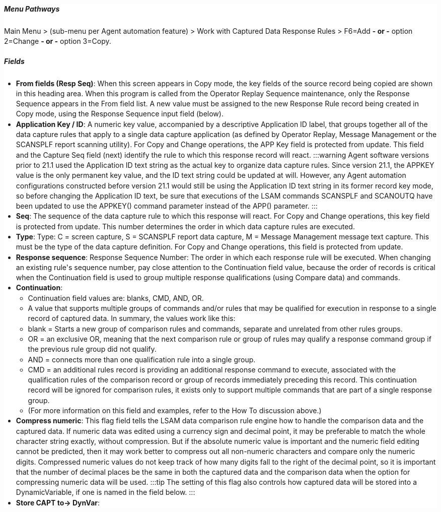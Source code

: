 ##### Menu Pathways

Main Menu \> (sub-menu per Agent automation feature) \> Work with Captured Data Response Rules \> F6=Add **- or -** option 2=Change **- or -** option 3=Copy.

##### Fields

- **From fields (Resp Seq)**: When this screen appears in Copy mode, the key fields of the source record being copied are shown in this heading area. When this program is called from the Operator Replay Sequence maintenance, only the Response Sequence appears in the From field list. A new value must be assigned to the new Response Rule record being created in Copy mode, using the Response Sequence input field (below).
- **Application Key / ID**: A numeric key value, accompanied by a descriptive Application ID label, that groups together all of the data capture rules that apply to a single data capture application (as defined by Operator Replay, Message Management or the SCANSPLF report scanning utility). For Copy and Change operations, the APP Key field is protected from update. This field and the Capture Seq field (next) identify the rule to which this response record will react.
  :::warning
  Agent software versions prior to 21.1 used the Application ID text string as the actual key to organize data capture rules.  Since version 21.1, the APPKEY value is the only permanent key value, and the ID text string could be updated at will.  However, any Agent automation configurations constructed before version 21.1 would still be using the Application ID text string in its former record key mode, so before changing the Application ID text, be sure that executions of the LSAM commands SCANSPLF and SCANOUTQ have been updated to use the APPKEY() command parameter instead of the APP() parameter.
  :::
- **Seq**: The sequence of the data capture rule to which this response will react. For Copy and Change operations, this key field is protected from update. This number determines the order in which data capture rules are executed.
- **Type**: Type: C = screen capture, S = SCANSPLF report data capture, M = Message Management message text capture. This must be the type of the data capture definition. For Copy and Change operations, this field is protected from update.
- **Response sequence**: Response Sequence Number: The order in which each response rule will be executed. When changing an existing rule's sequence number, pay close attention to the Continuation field value, because the order of records is critical when the Continuation field is used to group multiple response qualifications (using Compare data) and commands.
- **Continuation**: 
  - Continuation field values are: blanks, CMD, AND, OR. 
  - A value that supports multiple groups of commands and/or rules that may be qualified for execution in response to a single record of captured data. In summary, the values work like this:
  - blank = Starts a new group of comparison rules and commands, separate and unrelated from other rules groups. 
  - OR = an exclusive OR, meaning that the next comparison rule or group of rules may qualify a response command group if the previous rule group did not qualify.
  - AND = connects more than one qualification rule into a single group.
  - CMD = an additional rules record is providing an additional response command to execute, associated with the qualification rules of the comparison record or     group of records immediately preceding this record. This continuation record will be ignored for comparison rules, it exists only to support multiple commands that are part of a single response group.
  - (For more information on this field and examples, refer to the How To discussion above.) 
- **Compress numeric**: This flag field tells the LSAM data comparison rule engine how to handle the comparison data and the captured data. If numeric data was edited using a currency sign and decimal point, it may be preferable to match the whole character string exactly, without compression. But if the absolute numeric value is important and the numeric field editing cannot be predicted, then it may work better to compress out all non-numeric characters and compare only the numeric digits. Compressed numeric values do not keep track of how many digits fall to the right of the decimal point, so it is important that the number of decimal places be the same in both the captured data and the comparison data when the option for compressing numeric data will be used.
:::tip
The setting of this flag also controls how captured data will be stored into a DynamicVariable, if one is named in the field below.
:::
- **Store CAPT to-> DynVar**: 